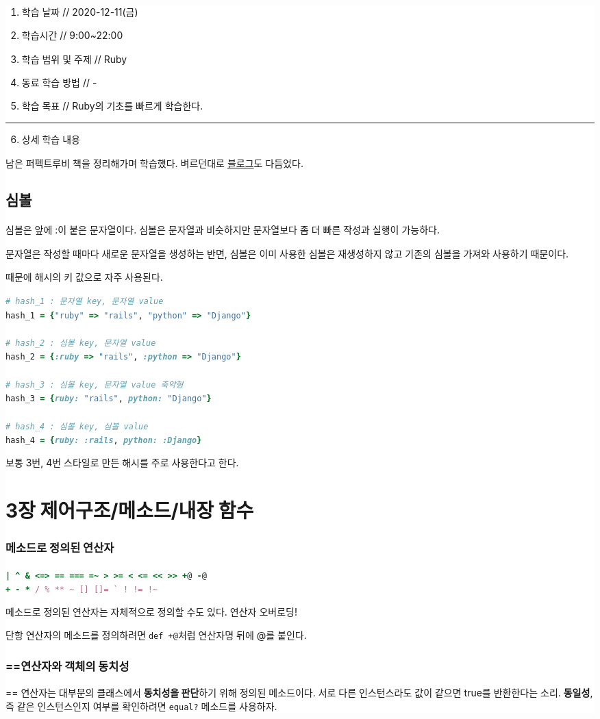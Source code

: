 1. 학습 날짜 // 2020-12-11(금)
2. 학습시간 // 9:00~22:00

3. 학습 범위 및 주제 // Ruby
4. 동료 학습 방법 // -
5. 학습 목표 // Ruby의 기초를 빠르게 학습한다.

---

6. 상세 학습 내용

남은 퍼펙트루비 책을 정리해가며 학습했다. 벼르던대로 [블로그](https://humblego.tistory.com/)도 다듬었다.

## 심볼

심볼은 앞에 :이 붙은 문자열이다. 심볼은 문자열과 비슷하지만 문자열보다 좀 더 빠른 작성과 실행이 가능하다.

문자열은 작성할 때마다 새로운 문자열을 생성하는 반면, 심볼은 이미 사용한 심볼은 재생성하지 않고 기존의 심볼을 가져와 사용하기 때문이다.

때문에 해시의 키 값으로 자주 사용된다.

```ruby
# hash_1 : 문자열 key, 문자열 value
hash_1 = {"ruby" => "rails", "python" => "Django"}

# hash_2 : 심볼 key, 문자열 value
hash_2 = {:ruby => "rails", :python => "Django"}

# hash_3 : 심볼 key, 문자열 value 축약형
hash_3 = {ruby: "rails", python: "Django"}

# hash_4 : 심볼 key, 심볼 value
hash_4 = {ruby: :rails, python: :Django}
```

보통 3번, 4번 스타일로 만든 해시를 주로 사용한다고 한다.



# 3장 제어구조/메소드/내장 함수

### 메소드로 정의된 연산자

```ruby
| ^ & <=> == === =~ > >= < <= << >> +@ -@
+ - * / % ** ~ [] []= ` ! != !~
```

메소드로 정의된 연산자는 자체적으로 정의할 수도 있다. 연산자 오버로딩!

단항 연산자의 메소드를 정의하려면 `def +@`처럼 연산자명 뒤에 @를 붙인다.

### ==연산자와 객체의 동치성

== 연산자는 대부분의 클래스에서 **동치성을 판단**하기 위해 정의된 메소드이다. 서로 다른 인스턴스라도 값이 같으면 true를 반환한다는 소리. **동일성**, 즉 같은 인스턴스인지 여부를 확인하려면 `equal?` 메소드를 사용하자.
